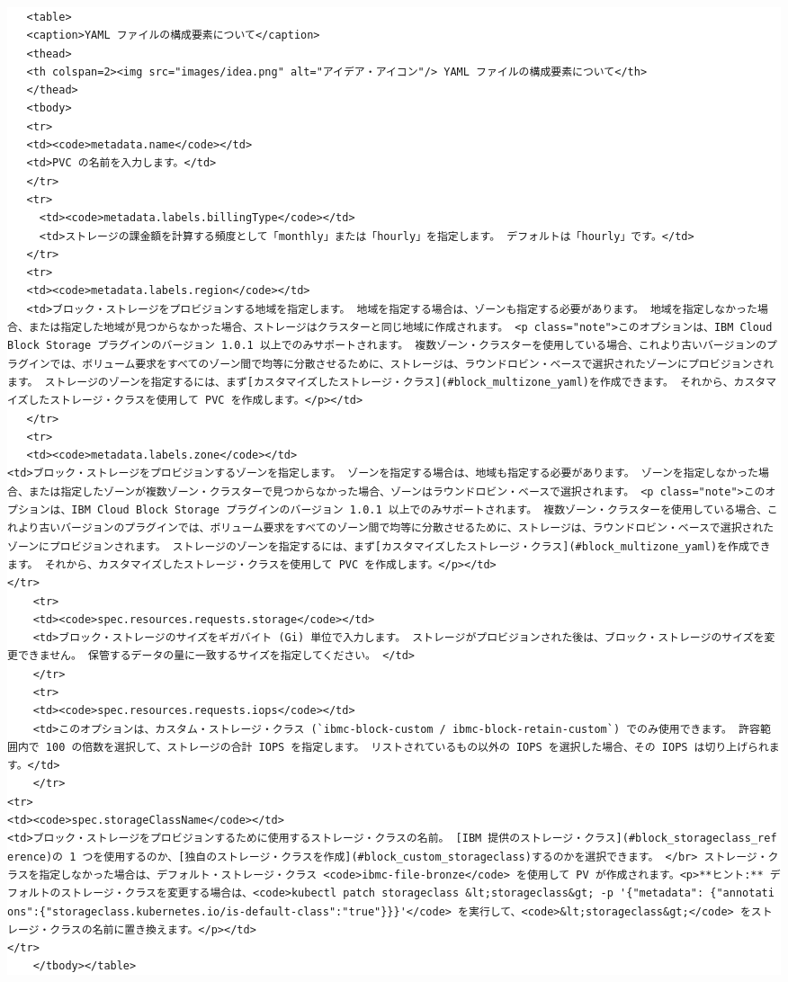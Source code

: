        <table>
       <caption>YAML ファイルの構成要素について</caption>
       <thead>
       <th colspan=2><img src="images/idea.png" alt="アイデア・アイコン"/> YAML ファイルの構成要素について</th>
       </thead>
       <tbody>
       <tr>
       <td><code>metadata.name</code></td>
       <td>PVC の名前を入力します。</td>
       </tr>
       <tr>
         <td><code>metadata.labels.billingType</code></td>
         <td>ストレージの課金額を計算する頻度として「monthly」または「hourly」を指定します。 デフォルトは「hourly」です。</td>
       </tr>
       <tr>
       <td><code>metadata.labels.region</code></td>
       <td>ブロック・ストレージをプロビジョンする地域を指定します。 地域を指定する場合は、ゾーンも指定する必要があります。 地域を指定しなかった場合、または指定した地域が見つからなかった場合、ストレージはクラスターと同じ地域に作成されます。 <p class="note">このオプションは、IBM Cloud Block Storage プラグインのバージョン 1.0.1 以上でのみサポートされます。 複数ゾーン・クラスターを使用している場合、これより古いバージョンのプラグインでは、ボリューム要求をすべてのゾーン間で均等に分散させるために、ストレージは、ラウンドロビン・ベースで選択されたゾーンにプロビジョンされます。 ストレージのゾーンを指定するには、まず[カスタマイズしたストレージ・クラス](#block_multizone_yaml)を作成できます。 それから、カスタマイズしたストレージ・クラスを使用して PVC を作成します。</p></td>
       </tr>
       <tr>
       <td><code>metadata.labels.zone</code></td>
	<td>ブロック・ストレージをプロビジョンするゾーンを指定します。 ゾーンを指定する場合は、地域も指定する必要があります。 ゾーンを指定しなかった場合、または指定したゾーンが複数ゾーン・クラスターで見つからなかった場合、ゾーンはラウンドロビン・ベースで選択されます。 <p class="note">このオプションは、IBM Cloud Block Storage プラグインのバージョン 1.0.1 以上でのみサポートされます。 複数ゾーン・クラスターを使用している場合、これより古いバージョンのプラグインでは、ボリューム要求をすべてのゾーン間で均等に分散させるために、ストレージは、ラウンドロビン・ベースで選択されたゾーンにプロビジョンされます。 ストレージのゾーンを指定するには、まず[カスタマイズしたストレージ・クラス](#block_multizone_yaml)を作成できます。 それから、カスタマイズしたストレージ・クラスを使用して PVC を作成します。</p></td>
	</tr>
        <tr>
        <td><code>spec.resources.requests.storage</code></td>
        <td>ブロック・ストレージのサイズをギガバイト (Gi) 単位で入力します。 ストレージがプロビジョンされた後は、ブロック・ストレージのサイズを変更できません。 保管するデータの量に一致するサイズを指定してください。 </td>
        </tr>
        <tr>
        <td><code>spec.resources.requests.iops</code></td>
        <td>このオプションは、カスタム・ストレージ・クラス (`ibmc-block-custom / ibmc-block-retain-custom`) でのみ使用できます。 許容範囲内で 100 の倍数を選択して、ストレージの合計 IOPS を指定します。 リストされているもの以外の IOPS を選択した場合、その IOPS は切り上げられます。</td>
        </tr>
	<tr>
	<td><code>spec.storageClassName</code></td>
	<td>ブロック・ストレージをプロビジョンするために使用するストレージ・クラスの名前。 [IBM 提供のストレージ・クラス](#block_storageclass_reference)の 1 つを使用するのか、[独自のストレージ・クラスを作成](#block_custom_storageclass)するのかを選択できます。 </br> ストレージ・クラスを指定しなかった場合は、デフォルト・ストレージ・クラス <code>ibmc-file-bronze</code> を使用して PV が作成されます。<p>**ヒント:** デフォルトのストレージ・クラスを変更する場合は、<code>kubectl patch storageclass &lt;storageclass&gt; -p '{"metadata": {"annotations":{"storageclass.kubernetes.io/is-default-class":"true"}}}'</code> を実行して、<code>&lt;storageclass&gt;</code> をストレージ・クラスの名前に置き換えます。</p></td>
	</tr>
        </tbody></table>
